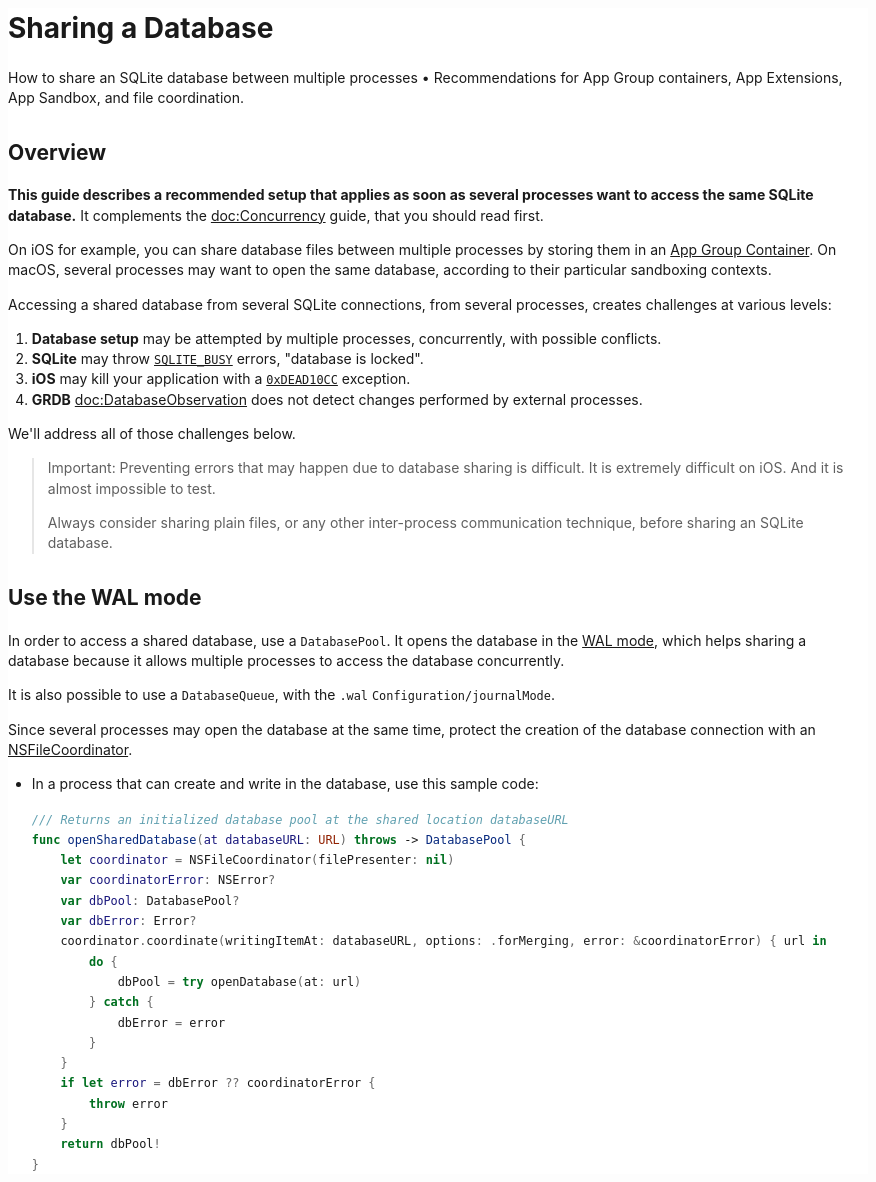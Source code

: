 # Sharing a Database

How to share an SQLite database between multiple processes • Recommendations for App Group containers, App Extensions, App Sandbox, and file coordination.

## Overview

**This guide describes a recommended setup that applies as soon as several processes want to access the same SQLite database.** It complements the <doc:Concurrency> guide, that you should read first.

On iOS for example, you can share database files between multiple processes by storing them in an [App Group Container](https://developer.apple.com/documentation/foundation/nsfilemanager/1412643-containerurlforsecurityapplicati). On macOS, several processes may want to open the same database, according to their particular sandboxing contexts.

Accessing a shared database from several SQLite connections, from several processes, creates challenges at various levels:

1. **Database setup** may be attempted by multiple processes, concurrently, with possible conflicts.
2. **SQLite** may throw [`SQLITE_BUSY`] errors, "database is locked".
3. **iOS** may kill your application with a [`0xDEAD10CC`] exception.
4. **GRDB** <doc:DatabaseObservation> does not detect changes performed by external processes.

We'll address all of those challenges below.

> Important: Preventing errors that may happen due to database sharing is difficult. It is extremely difficult on iOS. And it is almost impossible to test.
>
> Always consider sharing plain files, or any other inter-process communication technique, before sharing an SQLite database.

## Use the WAL mode

In order to access a shared database, use a ``DatabasePool``. It opens the database in the [WAL mode], which helps sharing a database because it allows multiple processes to access the database concurrently.

It is also possible to use a ``DatabaseQueue``, with the `.wal` ``Configuration/journalMode``.

Since several processes may open the database at the same time, protect the creation of the database connection with an [NSFileCoordinator].

- In a process that can create and write in the database, use this sample code:
    
    ```swift
    /// Returns an initialized database pool at the shared location databaseURL
    func openSharedDatabase(at databaseURL: URL) throws -> DatabasePool {
        let coordinator = NSFileCoordinator(filePresenter: nil)
        var coordinatorError: NSError?
        var dbPool: DatabasePool?
        var dbError: Error?
        coordinator.coordinate(writingItemAt: databaseURL, options: .forMerging, error: &coordinatorError) { url in
            do {
                dbPool = try openDatabase(at: url)
            } catch {
                dbError = error
            }
        }
        if let error = dbError ?? coordinatorError {
            throw error
        }
        return dbPool!
    }
    

[NSFileCoordinator]: https://developer.apple.com/documentation/foundation/nsfilecoordinator
[CFNotificationCenterGetDarwinNotifyCenter]: https://developer.apple.com/documentation/corefoundation/1542572-cfnotificationcentergetdarwinnot
[WAL mode]: https://www.sqlite.org/wal.html
[`SQLITE_BUSY`]: https://www.sqlite.org/rescode.html#busy
[`0xDEAD10CC`]: https://developer.apple.com/documentation/xcode/understanding-the-exception-types-in-a-crash-report